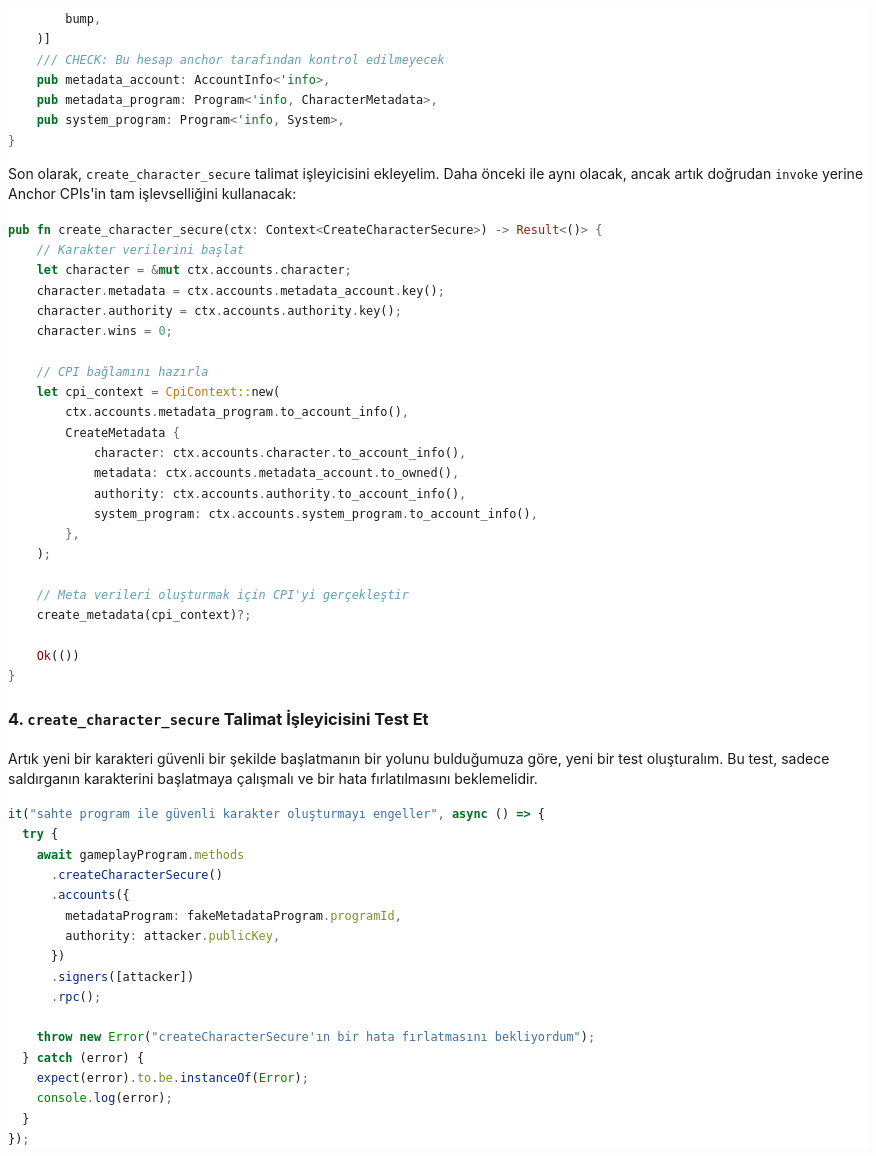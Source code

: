 ```rust
        bump,
    )]
    /// CHECK: Bu hesap anchor tarafından kontrol edilmeyecek
    pub metadata_account: AccountInfo<'info>,
    pub metadata_program: Program<'info, CharacterMetadata>,
    pub system_program: Program<'info, System>,
}
```

Son olarak, `create_character_secure` talimat işleyicisini ekleyelim. Daha önceki ile aynı olacak, ancak artık doğrudan `invoke` yerine Anchor CPIs'in tam işlevselliğini kullanacak:

```rust
pub fn create_character_secure(ctx: Context<CreateCharacterSecure>) -> Result<()> {
    // Karakter verilerini başlat
    let character = &mut ctx.accounts.character;
    character.metadata = ctx.accounts.metadata_account.key();
    character.authority = ctx.accounts.authority.key();
    character.wins = 0;

    // CPI bağlamını hazırla
    let cpi_context = CpiContext::new(
        ctx.accounts.metadata_program.to_account_info(),
        CreateMetadata {
            character: ctx.accounts.character.to_account_info(),
            metadata: ctx.accounts.metadata_account.to_owned(),
            authority: ctx.accounts.authority.to_account_info(),
            system_program: ctx.accounts.system_program.to_account_info(),
        },
    );

    // Meta verileri oluşturmak için CPI'yi gerçekleştir
    create_metadata(cpi_context)?;

    Ok(())
}
```

### 4. `create_character_secure` Talimat İşleyicisini Test Et

Artık yeni bir karakteri güvenli bir şekilde başlatmanın bir yolunu bulduğumuza göre, yeni bir test oluşturalım. Bu test, sadece saldırganın karakterini başlatmaya çalışmalı ve bir hata fırlatılmasını beklemelidir.

```typescript
it("sahte program ile güvenli karakter oluşturmayı engeller", async () => {
  try {
    await gameplayProgram.methods
      .createCharacterSecure()
      .accounts({
        metadataProgram: fakeMetadataProgram.programId,
        authority: attacker.publicKey,
      })
      .signers([attacker])
      .rpc();

    throw new Error("createCharacterSecure'ın bir hata fırlatmasını bekliyordum");
  } catch (error) {
    expect(error).to.be.instanceOf(Error);
    console.log(error);
  }
});
```
